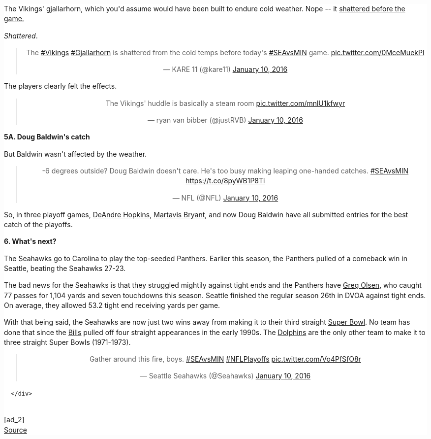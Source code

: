 The Vikings' gjallarhorn, which you'd assume would have been built to endure cold weather. Nope -- it <a href="http://www.cbssports.com/nfl/eye-on-football/25444663/look-its-so-cold-in-minnesota-the-vikings-gjallahorn-shattered">shattered before the game.</a></p><p><em>Shattered</em>.</p><center readability="0.80844155844156"><blockquote class="twitter-tweet" lang="en" readability="3.2337662337662"><p>The <a href="https://twitter.com/hashtag/Vikings?src=hash">#Vikings</a> <a href="https://twitter.com/hashtag/Gjallarhorn?src=hash">#Gjallarhorn</a> is shattered from the cold temps before today's <a href="https://twitter.com/hashtag/SEAvsMIN?src=hash">#SEAvsMIN</a> game. <a href="https://t.co/0MceMuekPl">pic.twitter.com/0MceMuekPl</a></p>— KARE 11 (@kare11) <a href="https://twitter.com/kare11/status/686218055035170816">January 10, 2016</a></blockquote></center><p>The players clearly felt the effects.</p><center readability="0.64705882352941"><blockquote class="twitter-tweet" lang="en" readability="3.2352941176471"><p>The Vikings' huddle is basically a steam room <a href="https://t.co/mnlU1kfwyr">pic.twitter.com/mnlU1kfwyr</a></p>— ryan van bibber (@justRVB) <a href="https://twitter.com/justRVB/status/686250188969652224">January 10, 2016</a></blockquote></center><p><strong>5A. Doug Baldwin's catch</strong></p><p>But Baldwin wasn't affected by the weather.</p><center readability="1.05"><blockquote class="twitter-tweet" lang="en" readability="4.2"><p>-6 degrees outside? Doug Baldwin doesn't care. He's too busy making leaping one-handed catches. <a href="https://twitter.com/hashtag/SEAvsMIN?src=hash">#SEAvsMIN</a> <a href="https://t.co/8pyWB1P8Ti">https://t.co/8pyWB1P8Ti</a></p>— NFL (@NFL) <a href="https://twitter.com/NFL/status/686275767844536320">January 10, 2016</a></blockquote></center><p>So, in three playoff games, <a class="playerLink" href="http://www.cbssports.com/nfl/players/playerpage/1737078/deandre-hopkins">DeAndre Hopkins</a>, <a class="playerLink" href="http://www.cbssports.com/nfl/players/playerpage/1737158/martavis-bryant">Martavis Bryant</a>, and now Doug Baldwin have all submitted entries for the best catch of the playoffs. </p><p><strong>6. What's next?</strong></p><p>The Seahawks go to Carolina to play the top-seeded Panthers. Earlier this season, the Panthers pulled of a comeback win in Seattle, beating the Seahawks 27-23. </p><p>The bad news for the Seahawks is that they struggled mightily against tight ends and the Panthers have <a class="playerLink" href="http://www.cbssports.com/nfl/players/playerpage/502524/greg-olsen">Greg Olsen</a>, who caught 77 passes for 1,104 yards and seven touchdowns this season. Seattle finished the regular season 26th in DVOA against tight ends. On average, they allowed 53.2 tight end receiving yards per game.</p><p>With that being said, the Seahawks are now just two wins away from making it to their third straight <a href="http://www.cbssports.com/nfl/superbowl">Super Bowl</a>. No team has done that since the <a href="http://www.cbssports.com/nfl/teams/page/BUF/buffalo-bills">Bills</a> pulled off four straight appearances in the early 1990s. The <a href="http://www.cbssports.com/nfl/teams/page/MIA/miami-dolphins">Dolphins</a> are the only other team to make it to three straight Super Bowls (1971-1973).</p><center readability="0.76744186046512"><blockquote class="twitter-tweet" lang="en" readability="3.0697674418605"><p>Gather around this fire, boys.  <a href="https://twitter.com/hashtag/SEAvsMIN?src=hash">#SEAvsMIN</a> <a href="https://twitter.com/hashtag/NFLPlayoffs?src=hash">#NFLPlayoffs</a> <a href="https://t.co/Vo4PfSfO8r">pic.twitter.com/Vo4PfSfO8r</a></p>— Seattle Seahawks (@Seahawks) <a href="https://twitter.com/Seahawks/status/686305935610916864">January 10, 2016</a></blockquote></center>
        
      </div>
<br>[ad_2]
<br><a href="http://news.google.com/news/url?sa=t&#038;fd=R&#038;ct2=us&#038;usg=AFQjCNF1ITOwFZySvS_lzCZ0ew4YWZ5vtQ&#038;clid=c3a7d30bb8a4878e06b80cf16b898331&#038;cid=52779025035656&#038;ei=u9-SVoCjHuipwQGJxq2ADw&#038;url=http://www.cbssports.com/nfl/eye-on-football/25444872/seahawks-stun-vikings-with-fourth-quarter-rally-6-things-to-know">Source </a>